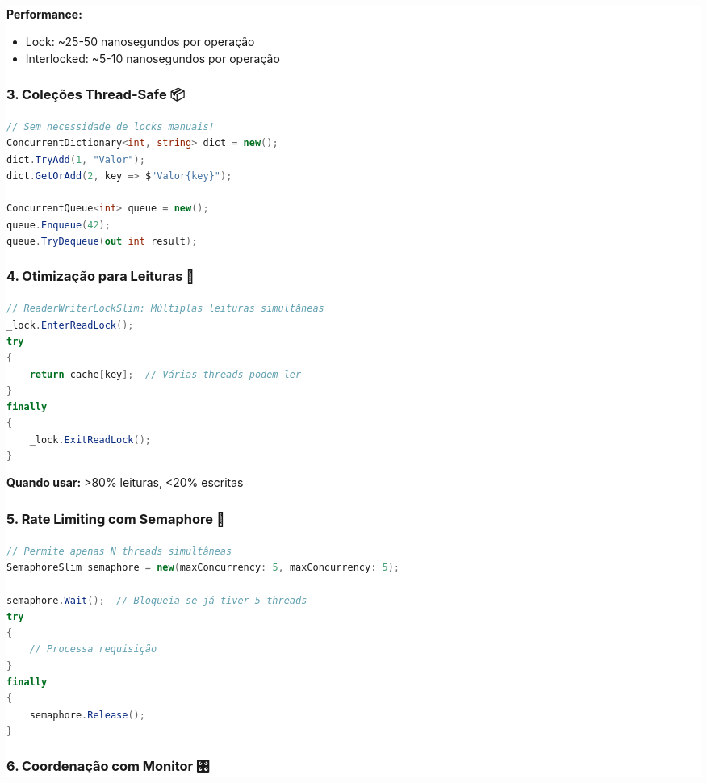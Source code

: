 **Performance:**
- Lock: ~25-50 nanosegundos por operação
- Interlocked: ~5-10 nanosegundos por operação

### 3. **Coleções Thread-Safe** 📦

```csharp
// Sem necessidade de locks manuais!
ConcurrentDictionary<int, string> dict = new();
dict.TryAdd(1, "Valor");
dict.GetOrAdd(2, key => $"Valor{key}");

ConcurrentQueue<int> queue = new();
queue.Enqueue(42);
queue.TryDequeue(out int result);
```

### 4. **Otimização para Leituras** 📖

```csharp
// ReaderWriterLockSlim: Múltiplas leituras simultâneas
_lock.EnterReadLock();
try
{
    return cache[key];  // Várias threads podem ler
}
finally
{
    _lock.ExitReadLock();
}
```

**Quando usar:** >80% leituras, <20% escritas

### 5. **Rate Limiting com Semaphore** 🚦

```csharp
// Permite apenas N threads simultâneas
SemaphoreSlim semaphore = new(maxConcurrency: 5, maxConcurrency: 5);

semaphore.Wait();  // Bloqueia se já tiver 5 threads
try
{
    // Processa requisição
}
finally
{
    semaphore.Release();
}
```

### 6. **Coordenação com Monitor** 🎛️
